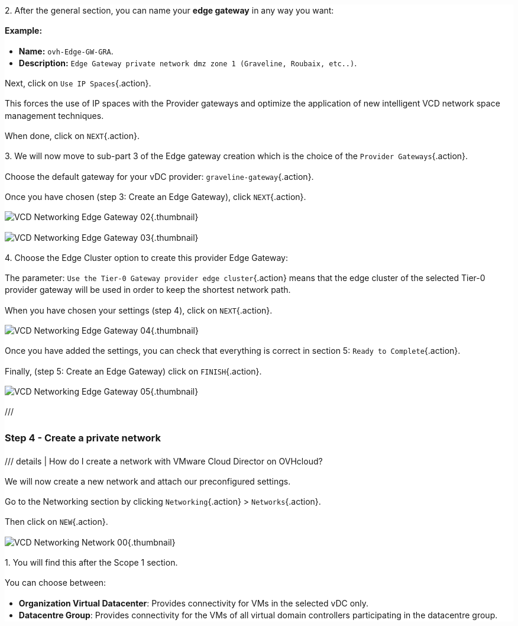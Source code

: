 2\. After the general section, you can name your **edge gateway** in any way you want:

**Example:**

- **Name:** `ovh-Edge-GW-GRA`.
- **Description:** `Edge Gateway private network dmz zone 1 (Graveline, Roubaix, etc..)`.

Next, click on `Use IP Spaces`{.action}.

This forces the use of IP spaces with the Provider gateways and optimize the application of new intelligent VCD network space management techniques.

When done, click on `NEXT`{.action}.

3\. We will now move to sub-part 3 of the Edge gateway creation which is the choice of the `Provider Gateways`{.action}.

Choose the default gateway for your vDC provider: `graveline-gateway`{.action}.

Once you have chosen (step 3: Create an Edge Gateway), click `NEXT`{.action}.

![VCD Networking Edge Gateway 02](images/EDGE_GATEWAY_2-optimized.png){.thumbnail}

![VCD Networking Edge Gateway 03](images/EDGE_GATEWAY_3-optimized.png){.thumbnail}

4\. Choose the Edge Cluster option to create this provider Edge Gateway:

The parameter: `Use the Tier-0 Gateway provider edge cluster`{.action} means that the edge cluster of the selected Tier-0 provider gateway will be used in order to keep the shortest network path.

When you have chosen your settings (step 4), click on `NEXT`{.action}.

![VCD Networking Edge Gateway 04](images/EDGE_GATEWAY_4-optimized.png){.thumbnail}

Once you have added the settings, you can check that everything is correct in section 5: `Ready to Complete`{.action}.

Finally, (step 5: Create an Edge Gateway) click on `FINISH`{.action}.

![VCD Networking Edge Gateway 05](images/EDGE_GATEWAY_5-optimized.png){.thumbnail}

///

### Step 4 - Create a private network

/// details | How do I create a network with VMware Cloud Director on OVHcloud?

We will now create a new network and attach our preconfigured settings.

Go to the Networking section by clicking `Networking`{.action} > `Networks`{.action}.

Then click on `NEW`{.action}.

![VCD Networking Network 00](images/NETWORK_0.png){.thumbnail}

1\. You will find this after the Scope 1 section.

You can choose between:

- **Organization Virtual Datacenter**: Provides connectivity for VMs in the selected vDC only.
- **Datacentre Group**: Provides connectivity for the VMs of all virtual domain controllers participating in the datacentre group.
